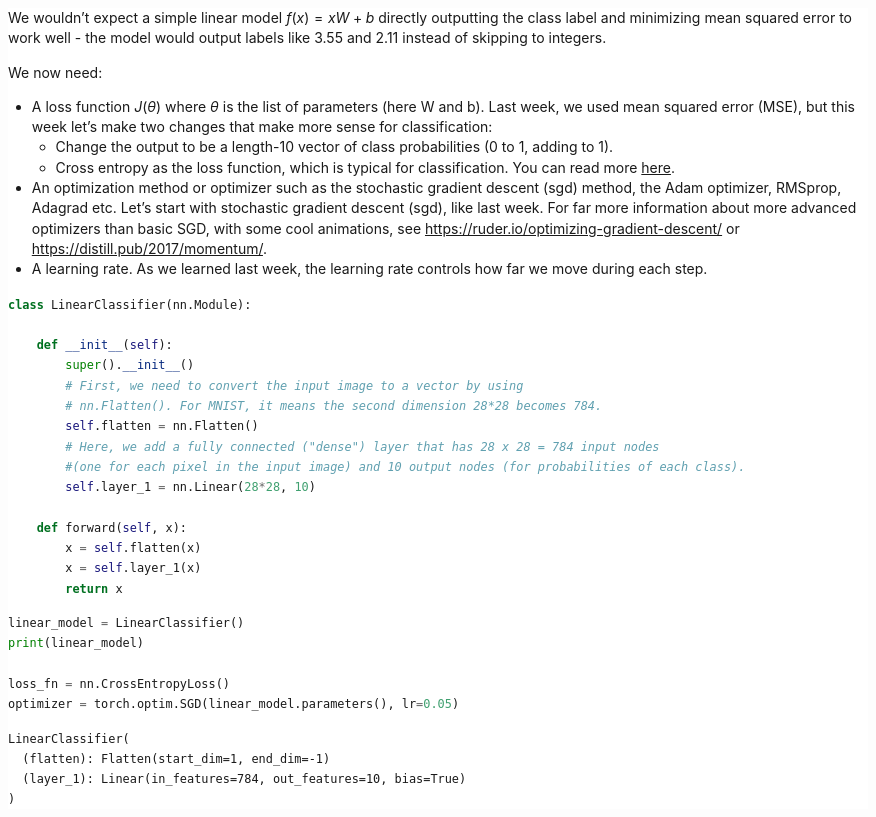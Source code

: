 We wouldn’t expect a simple linear model $f(x) = xW+b$ directly
outputting the class label and minimizing mean squared error to work
well - the model would output labels like 3.55 and 2.11 instead of
skipping to integers.

We now need:

- A loss function $J(\theta)$ where $\theta$ is the list of parameters
  (here W and b). Last week, we used mean squared error (MSE), but this
  week let’s make two changes that make more sense for classification:
  - Change the output to be a length-10 vector of class probabilities (0
    to 1, adding to 1).
  - Cross entropy as the loss function, which is typical for
    classification. You can read more
    [here](https://gombru.github.io/2018/05/23/cross_entropy_loss/).
- An optimization method or optimizer such as the stochastic gradient
  descent (sgd) method, the Adam optimizer, RMSprop, Adagrad etc. Let’s
  start with stochastic gradient descent (sgd), like last week. For far
  more information about more advanced optimizers than basic SGD, with
  some cool animations, see
  <https://ruder.io/optimizing-gradient-descent/> or
  <https://distill.pub/2017/momentum/>.
- A learning rate. As we learned last week, the learning rate controls
  how far we move during each step.

``` python
class LinearClassifier(nn.Module):

    def __init__(self):
        super().__init__()
        # First, we need to convert the input image to a vector by using 
        # nn.Flatten(). For MNIST, it means the second dimension 28*28 becomes 784.
        self.flatten = nn.Flatten()
        # Here, we add a fully connected ("dense") layer that has 28 x 28 = 784 input nodes 
        #(one for each pixel in the input image) and 10 output nodes (for probabilities of each class).
        self.layer_1 = nn.Linear(28*28, 10)

    def forward(self, x):
        x = self.flatten(x)
        x = self.layer_1(x)
        return x
```

``` python
linear_model = LinearClassifier()
print(linear_model)

loss_fn = nn.CrossEntropyLoss()
optimizer = torch.optim.SGD(linear_model.parameters(), lr=0.05)
```

    LinearClassifier(
      (flatten): Flatten(start_dim=1, end_dim=-1)
      (layer_1): Linear(in_features=784, out_features=10, bias=True)
    )
